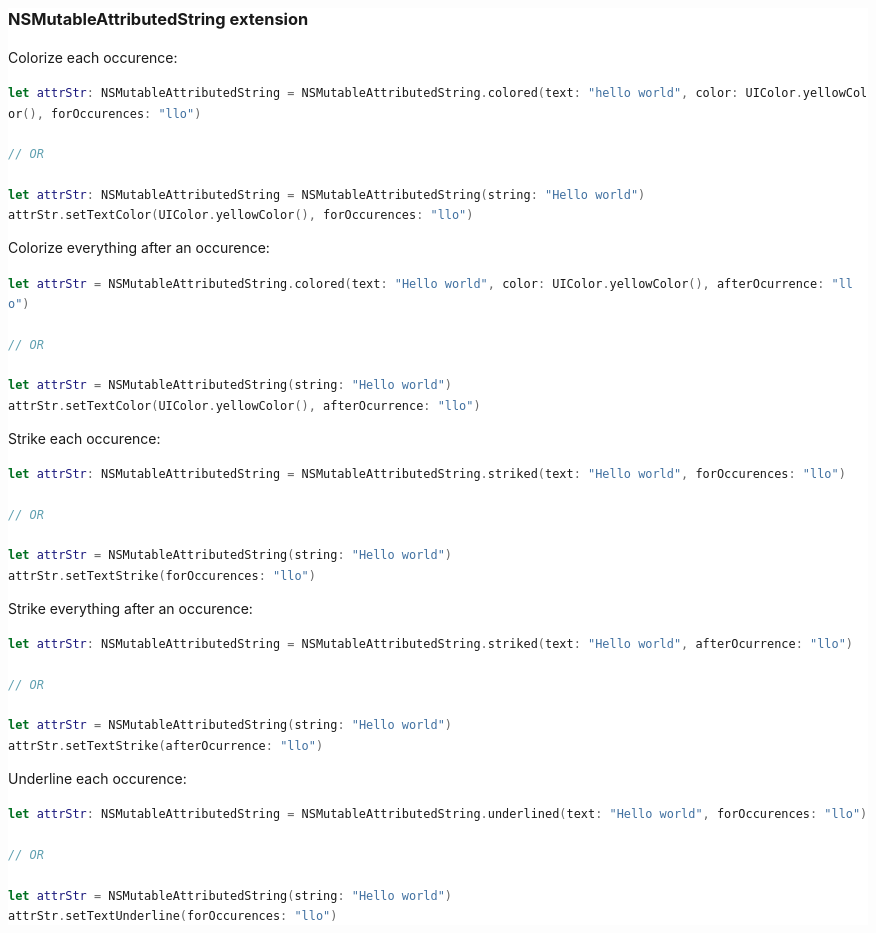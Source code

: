 
### NSMutableAttributedString extension

Colorize each occurence:

```swift
let attrStr: NSMutableAttributedString = NSMutableAttributedString.colored(text: "hello world", color: UIColor.yellowColor(), forOccurences: "llo")

// OR

let attrStr: NSMutableAttributedString = NSMutableAttributedString(string: "Hello world")
attrStr.setTextColor(UIColor.yellowColor(), forOccurences: "llo")
```

Colorize everything after an occurence:

```swift
let attrStr = NSMutableAttributedString.colored(text: "Hello world", color: UIColor.yellowColor(), afterOcurrence: "llo")

// OR

let attrStr = NSMutableAttributedString(string: "Hello world")
attrStr.setTextColor(UIColor.yellowColor(), afterOcurrence: "llo")
```

Strike each occurence:

```swift
let attrStr: NSMutableAttributedString = NSMutableAttributedString.striked(text: "Hello world", forOccurences: "llo")

// OR

let attrStr = NSMutableAttributedString(string: "Hello world")
attrStr.setTextStrike(forOccurences: "llo")
```

Strike everything after an occurence:

```swift
let attrStr: NSMutableAttributedString = NSMutableAttributedString.striked(text: "Hello world", afterOcurrence: "llo")

// OR

let attrStr = NSMutableAttributedString(string: "Hello world")
attrStr.setTextStrike(afterOcurrence: "llo")
```

Underline each occurence:

```swift
let attrStr: NSMutableAttributedString = NSMutableAttributedString.underlined(text: "Hello world", forOccurences: "llo")

// OR

let attrStr = NSMutableAttributedString(string: "Hello world")
attrStr.setTextUnderline(forOccurences: "llo")
```

